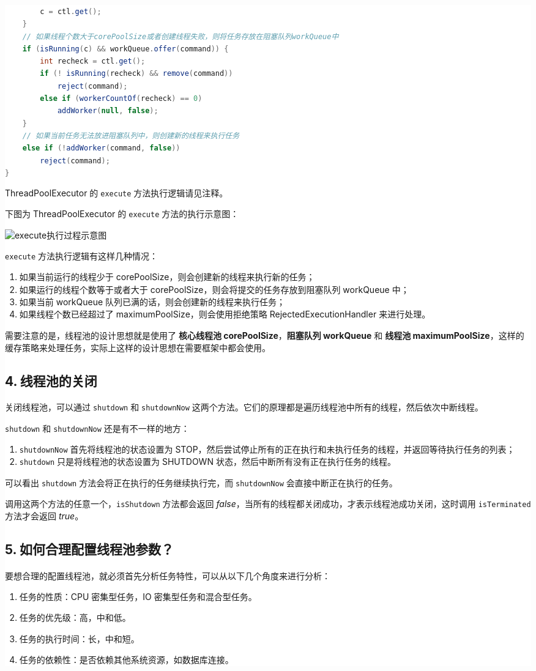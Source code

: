 ```java
        c = ctl.get();
    }
    // 如果线程个数大于corePoolSize或者创建线程失败，则将任务存放在阻塞队列workQueue中
    if (isRunning(c) && workQueue.offer(command)) {
        int recheck = ctl.get();
        if (! isRunning(recheck) && remove(command))
            reject(command);
        else if (workerCountOf(recheck) == 0)
            addWorker(null, false);
    }
    // 如果当前任务无法放进阻塞队列中，则创建新的线程来执行任务
    else if (!addWorker(command, false))
        reject(command);
}
```

ThreadPoolExecutor 的 `execute` 方法执行逻辑请见注释。

下图为 ThreadPoolExecutor 的 `execute` 方法的执行示意图：

![execute执行过程示意图](https://cloud.braumace.cn/f/RJzhg/21.2%20execute%E6%89%A7%E8%A1%8C%E8%BF%87%E7%A8%8B%E7%A4%BA%E6%84%8F%E5%9B%BE.png)

`execute` 方法执行逻辑有这样几种情况：

1. 如果当前运行的线程少于 corePoolSize，则会创建新的线程来执行新的任务；
2. 如果运行的线程个数等于或者大于 corePoolSize，则会将提交的任务存放到阻塞队列 workQueue 中；
3. 如果当前 workQueue 队列已满的话，则会创建新的线程来执行任务；
4. 如果线程个数已经超过了 maximumPoolSize，则会使用拒绝策略 RejectedExecutionHandler 来进行处理。

需要注意的是，线程池的设计思想就是使用了 **核心线程池 corePoolSize**，**阻塞队列 workQueue** 和 **线程池 maximumPoolSize**，这样的缓存策略来处理任务，实际上这样的设计思想在需要框架中都会使用。

## 4. 线程池的关闭

关闭线程池，可以通过 `shutdown` 和 `shutdownNow` 这两个方法。它们的原理都是遍历线程池中所有的线程，然后依次中断线程。

`shutdown` 和 `shutdownNow` 还是有不一样的地方：

1. `shutdownNow` 首先将线程池的状态设置为 STOP，然后尝试停止所有的正在执行和未执行任务的线程，并返回等待执行任务的列表；
2. `shutdown` 只是将线程池的状态设置为 SHUTDOWN 状态，然后中断所有没有正在执行任务的线程。

可以看出 `shutdown` 方法会将正在执行的任务继续执行完，而 `shutdownNow` 会直接中断正在执行的任务。

调用这两个方法的任意一个，`isShutdown` 方法都会返回 $false$，当所有的线程都关闭成功，才表示线程池成功关闭，这时调用 `isTerminated` 方法才会返回 $true$。

## 5. 如何合理配置线程池参数？

要想合理的配置线程池，就必须首先分析任务特性，可以从以下几个角度来进行分析：

1. 任务的性质：CPU 密集型任务，IO 密集型任务和混合型任务。

2. 任务的优先级：高，中和低。

3. 任务的执行时间：长，中和短。

4. 任务的依赖性：是否依赖其他系统资源，如数据库连接。
